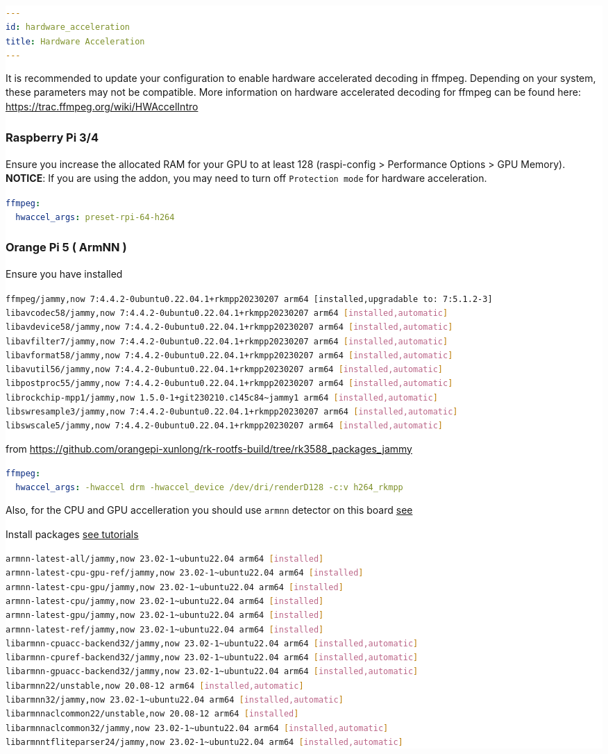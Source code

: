 ```yaml
---
id: hardware_acceleration
title: Hardware Acceleration
---
```


It is recommended to update your configuration to enable hardware accelerated decoding in ffmpeg. Depending on your system, these parameters may not be compatible. More information on hardware accelerated decoding for ffmpeg can be found here: https://trac.ffmpeg.org/wiki/HWAccelIntro

### Raspberry Pi 3/4

Ensure you increase the allocated RAM for your GPU to at least 128 (raspi-config > Performance Options > GPU Memory).
**NOTICE**: If you are using the addon, you may need to turn off `Protection mode` for hardware acceleration.

```yaml
ffmpeg:
  hwaccel_args: preset-rpi-64-h264
```

### Orange Pi 5 ( ArmNN )

Ensure you have installed

```sh
ffmpeg/jammy,now 7:4.4.2-0ubuntu0.22.04.1+rkmpp20230207 arm64 [installed,upgradable to: 7:5.1.2-3]
libavcodec58/jammy,now 7:4.4.2-0ubuntu0.22.04.1+rkmpp20230207 arm64 [installed,automatic]
libavdevice58/jammy,now 7:4.4.2-0ubuntu0.22.04.1+rkmpp20230207 arm64 [installed,automatic]
libavfilter7/jammy,now 7:4.4.2-0ubuntu0.22.04.1+rkmpp20230207 arm64 [installed,automatic]
libavformat58/jammy,now 7:4.4.2-0ubuntu0.22.04.1+rkmpp20230207 arm64 [installed,automatic]
libavutil56/jammy,now 7:4.4.2-0ubuntu0.22.04.1+rkmpp20230207 arm64 [installed,automatic]
libpostproc55/jammy,now 7:4.4.2-0ubuntu0.22.04.1+rkmpp20230207 arm64 [installed,automatic]
librockchip-mpp1/jammy,now 1.5.0-1+git230210.c145c84~jammy1 arm64 [installed,automatic]
libswresample3/jammy,now 7:4.4.2-0ubuntu0.22.04.1+rkmpp20230207 arm64 [installed,automatic]
libswscale5/jammy,now 7:4.4.2-0ubuntu0.22.04.1+rkmpp20230207 arm64 [installed,automatic]
```
from https://github.com/orangepi-xunlong/rk-rootfs-build/tree/rk3588_packages_jammy

```yaml
ffmpeg:
  hwaccel_args: -hwaccel drm -hwaccel_device /dev/dri/renderD128 -c:v h264_rkmpp
```

Also, for the CPU and GPU accelleration you should use `armnn` detector on this board [see](detectors.md)

Install packages [see tutorials](https://github.com/ARM-software/armnn/blob/branches/armnn_23_02/InstallationViaAptRepository.md)

```sh
armnn-latest-all/jammy,now 23.02-1~ubuntu22.04 arm64 [installed]
armnn-latest-cpu-gpu-ref/jammy,now 23.02-1~ubuntu22.04 arm64 [installed]
armnn-latest-cpu-gpu/jammy,now 23.02-1~ubuntu22.04 arm64 [installed]
armnn-latest-cpu/jammy,now 23.02-1~ubuntu22.04 arm64 [installed]
armnn-latest-gpu/jammy,now 23.02-1~ubuntu22.04 arm64 [installed]
armnn-latest-ref/jammy,now 23.02-1~ubuntu22.04 arm64 [installed]
libarmnn-cpuacc-backend32/jammy,now 23.02-1~ubuntu22.04 arm64 [installed,automatic]
libarmnn-cpuref-backend32/jammy,now 23.02-1~ubuntu22.04 arm64 [installed,automatic]
libarmnn-gpuacc-backend32/jammy,now 23.02-1~ubuntu22.04 arm64 [installed,automatic]
libarmnn22/unstable,now 20.08-12 arm64 [installed,automatic]
libarmnn32/jammy,now 23.02-1~ubuntu22.04 arm64 [installed,automatic]
libarmnnaclcommon22/unstable,now 20.08-12 arm64 [installed]
libarmnnaclcommon32/jammy,now 23.02-1~ubuntu22.04 arm64 [installed,automatic]
libarmnntfliteparser24/jammy,now 23.02-1~ubuntu22.04 arm64 [installed,automatic]
```
